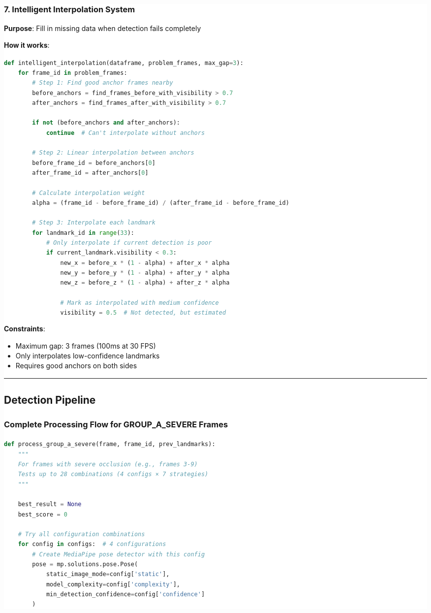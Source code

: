 ### 7. Intelligent Interpolation System

**Purpose**: Fill in missing data when detection fails completely

**How it works**:

```python
def intelligent_interpolation(dataframe, problem_frames, max_gap=3):
    for frame_id in problem_frames:
        # Step 1: Find good anchor frames nearby
        before_anchors = find_frames_before_with_visibility > 0.7
        after_anchors = find_frames_after_with_visibility > 0.7

        if not (before_anchors and after_anchors):
            continue  # Can't interpolate without anchors

        # Step 2: Linear interpolation between anchors
        before_frame_id = before_anchors[0]
        after_frame_id = after_anchors[0]

        # Calculate interpolation weight
        alpha = (frame_id - before_frame_id) / (after_frame_id - before_frame_id)

        # Step 3: Interpolate each landmark
        for landmark_id in range(33):
            # Only interpolate if current detection is poor
            if current_landmark.visibility < 0.3:
                new_x = before_x * (1 - alpha) + after_x * alpha
                new_y = before_y * (1 - alpha) + after_y * alpha
                new_z = before_z * (1 - alpha) + after_z * alpha

                # Mark as interpolated with medium confidence
                visibility = 0.5  # Not detected, but estimated
```

**Constraints**:
- Maximum gap: 3 frames (100ms at 30 FPS)
- Only interpolates low-confidence landmarks
- Requires good anchors on both sides

---

## Detection Pipeline

### Complete Processing Flow for GROUP_A_SEVERE Frames

```python
def process_group_a_severe(frame, frame_id, prev_landmarks):
    """
    For frames with severe occlusion (e.g., frames 3-9)
    Tests up to 28 combinations (4 configs × 7 strategies)
    """

    best_result = None
    best_score = 0

    # Try all configuration combinations
    for config in configs:  # 4 configurations
        # Create MediaPipe pose detector with this config
        pose = mp.solutions.pose.Pose(
            static_image_mode=config['static'],
            model_complexity=config['complexity'],
            min_detection_confidence=config['confidence']
        )

```